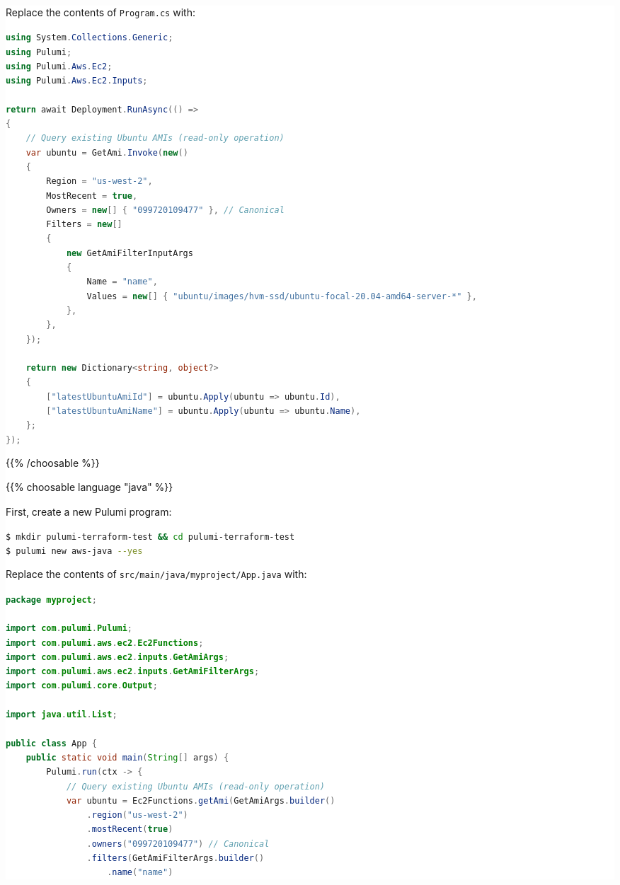 Replace the contents of `Program.cs` with:

```csharp
using System.Collections.Generic;
using Pulumi;
using Pulumi.Aws.Ec2;
using Pulumi.Aws.Ec2.Inputs;

return await Deployment.RunAsync(() =>
{
    // Query existing Ubuntu AMIs (read-only operation)
    var ubuntu = GetAmi.Invoke(new()
    {
        Region = "us-west-2",
        MostRecent = true,
        Owners = new[] { "099720109477" }, // Canonical
        Filters = new[]
        {
            new GetAmiFilterInputArgs
            {
                Name = "name",
                Values = new[] { "ubuntu/images/hvm-ssd/ubuntu-focal-20.04-amd64-server-*" },
            },
        },
    });

    return new Dictionary<string, object?>
    {
        ["latestUbuntuAmiId"] = ubuntu.Apply(ubuntu => ubuntu.Id),
        ["latestUbuntuAmiName"] = ubuntu.Apply(ubuntu => ubuntu.Name),
    };
});
```

{{% /choosable %}}

{{% choosable language "java" %}}

First, create a new Pulumi program:

```bash
$ mkdir pulumi-terraform-test && cd pulumi-terraform-test
$ pulumi new aws-java --yes
```

Replace the contents of `src/main/java/myproject/App.java` with:

```java
package myproject;

import com.pulumi.Pulumi;
import com.pulumi.aws.ec2.Ec2Functions;
import com.pulumi.aws.ec2.inputs.GetAmiArgs;
import com.pulumi.aws.ec2.inputs.GetAmiFilterArgs;
import com.pulumi.core.Output;

import java.util.List;

public class App {
    public static void main(String[] args) {
        Pulumi.run(ctx -> {
            // Query existing Ubuntu AMIs (read-only operation)
            var ubuntu = Ec2Functions.getAmi(GetAmiArgs.builder()
                .region("us-west-2")
                .mostRecent(true)
                .owners("099720109477") // Canonical
                .filters(GetAmiFilterArgs.builder()
                    .name("name")
```